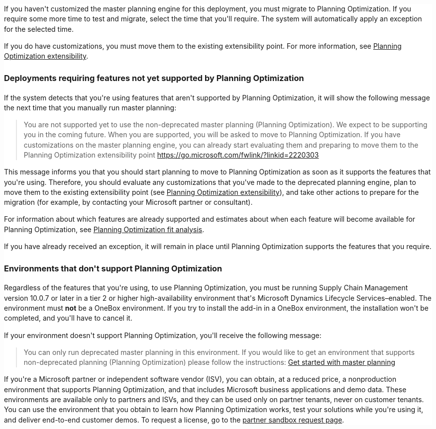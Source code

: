 If you haven't customized the master planning engine for this deployment, you must migrate to Planning Optimization. If you require some more time to test and migrate, select the time that you'll require. The system will automatically apply an exception for the selected time.

If you do have customizations, you must move them to the existing extensibility point. For more information, see [Planning Optimization extensibility](../supply-chain-dev/extensibility.md).

### Deployments requiring features not yet supported by Planning Optimization

If the system detects that you're using features that aren't supported by Planning Optimization, it will show the following message the next time that you manually run master planning:

> You are not supported yet to use the non-deprecated master planning (Planning Optimization). We expect to be supporting you in the coming future. When you are supported, you will be asked to move to Planning Optimization. If you have customizations on the master planning engine, you can already start evaluating them and preparing to move them to the Planning Optimization extensibility point https://go.microsoft.com/fwlink/?linkid=2220303

This message informs you that you should start planning to move to Planning Optimization as soon as it supports the features that you're using. Therefore, you should evaluate any customizations that you've made to the deprecated planning engine, plan to move them to the existing extensibility point (see [Planning Optimization extensibility](../supply-chain-dev/extensibility.md)), and take other actions to prepare for the migration (for example, by contacting your Microsoft partner or consultant).

For information about which features are already supported and estimates about when each feature will become available for Planning Optimization, see [Planning Optimization fit analysis](planning-optimization/planning-optimization-fit-analysis.md).

If you have already received an exception, it will remain in place until Planning Optimization supports the features that you require.

### <a name="unsupported-environments"></a>Environments that don't support Planning Optimization

Regardless of the features that you're using, to use Planning Optimization, you must be running Supply Chain Management version 10.0.7 or later in a tier 2 or higher high-availability environment that's Microsoft Dynamics Lifecycle Services–enabled. The environment must **not** be a OneBox environment. If you try to install the add-in in a OneBox environment, the installation won't be completed, and you'll have to cancel it.

If your environment doesn't support Planning Optimization, you'll receive the following message:

> You can only run deprecated master planning in this environment. If you would like to get an environment that supports non-deprecated planning (Planning Optimization) please follow the instructions: [Get started with master planning](planning-optimization/get-started.md)

If you're a Microsoft partner or independent software vendor (ISV), you can obtain, at a reduced price, a nonproduction environment that supports Planning Optimization, and that includes Microsoft business applications and demo data. These environments are available only to partners and ISVs, and they can be used only on partner tenants, never on customer tenants. You can use the environment that you obtain to learn how Planning Optimization works, test your solutions while you're using it, and deliver end-to-end customer demos. To request a license, go to the [partner sandbox request page](https://experience.dynamics.com/requestlicense/).
